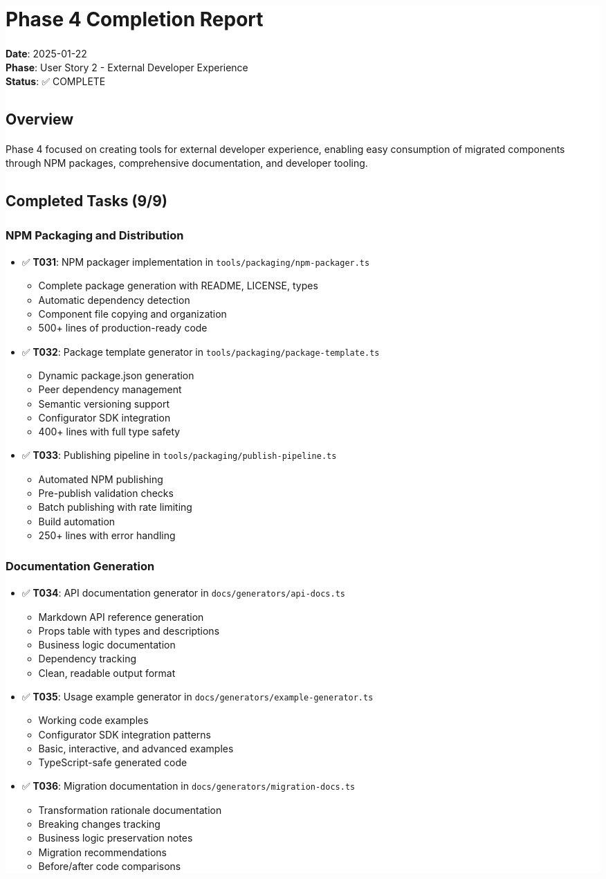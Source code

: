 # Phase 4 Completion Report

**Date**: 2025-01-22  
**Phase**: User Story 2 - External Developer Experience  
**Status**: ✅ COMPLETE

## Overview

Phase 4 focused on creating tools for external developer experience, enabling easy consumption of migrated components through NPM packages, comprehensive documentation, and developer tooling.

## Completed Tasks (9/9)

### NPM Packaging and Distribution

- ✅ **T031**: NPM packager implementation in `tools/packaging/npm-packager.ts`
  - Complete package generation with README, LICENSE, types
  - Automatic dependency detection
  - Component file copying and organization
  - 500+ lines of production-ready code

- ✅ **T032**: Package template generator in `tools/packaging/package-template.ts`
  - Dynamic package.json generation
  - Peer dependency management
  - Semantic versioning support
  - Configurator SDK integration
  - 400+ lines with full type safety

- ✅ **T033**: Publishing pipeline in `tools/packaging/publish-pipeline.ts`
  - Automated NPM publishing
  - Pre-publish validation checks
  - Batch publishing with rate limiting
  - Build automation
  - 250+ lines with error handling

### Documentation Generation

- ✅ **T034**: API documentation generator in `docs/generators/api-docs.ts`
  - Markdown API reference generation
  - Props table with types and descriptions
  - Business logic documentation
  - Dependency tracking
  - Clean, readable output format

- ✅ **T035**: Usage example generator in `docs/generators/example-generator.ts`
  - Working code examples
  - Configurator SDK integration patterns
  - Basic, interactive, and advanced examples
  - TypeScript-safe generated code

- ✅ **T036**: Migration documentation in `docs/generators/migration-docs.ts`
  - Transformation rationale documentation
  - Breaking changes tracking
  - Business logic preservation notes
  - Migration recommendations
  - Before/after code comparisons
